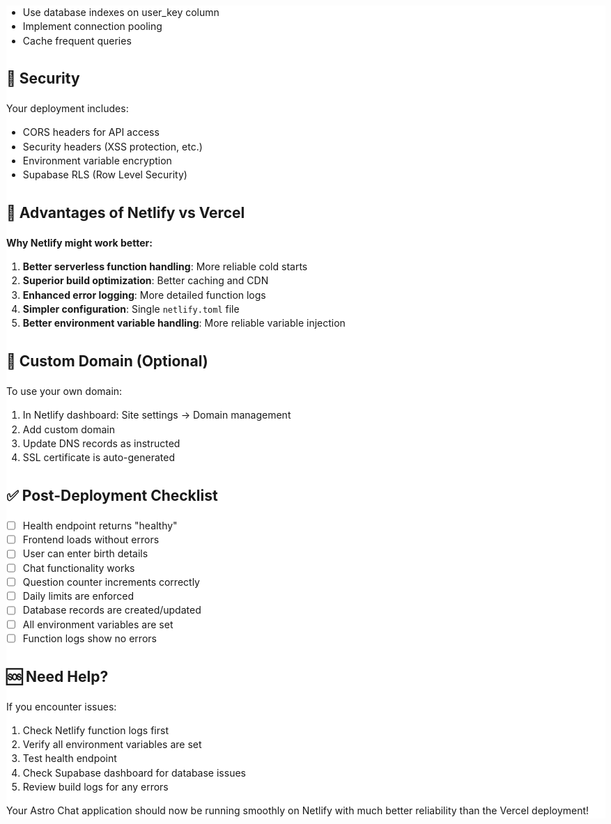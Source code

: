- Use database indexes on user_key column
- Implement connection pooling
- Cache frequent queries

## 🔐 Security

Your deployment includes:
- CORS headers for API access
- Security headers (XSS protection, etc.)
- Environment variable encryption
- Supabase RLS (Row Level Security)

## 🎯 Advantages of Netlify vs Vercel

**Why Netlify might work better:**

1. **Better serverless function handling**: More reliable cold starts
2. **Superior build optimization**: Better caching and CDN
3. **Enhanced error logging**: More detailed function logs
4. **Simpler configuration**: Single `netlify.toml` file
5. **Better environment variable handling**: More reliable variable injection

## 📝 Custom Domain (Optional)

To use your own domain:

1. In Netlify dashboard: Site settings → Domain management
2. Add custom domain
3. Update DNS records as instructed
4. SSL certificate is auto-generated

## ✅ Post-Deployment Checklist

- [ ] Health endpoint returns "healthy"
- [ ] Frontend loads without errors
- [ ] User can enter birth details
- [ ] Chat functionality works
- [ ] Question counter increments correctly
- [ ] Daily limits are enforced
- [ ] Database records are created/updated
- [ ] All environment variables are set
- [ ] Function logs show no errors

## 🆘 Need Help?

If you encounter issues:

1. Check Netlify function logs first
2. Verify all environment variables are set
3. Test health endpoint
4. Check Supabase dashboard for database issues
5. Review build logs for any errors

Your Astro Chat application should now be running smoothly on Netlify with much better reliability than the Vercel deployment!
